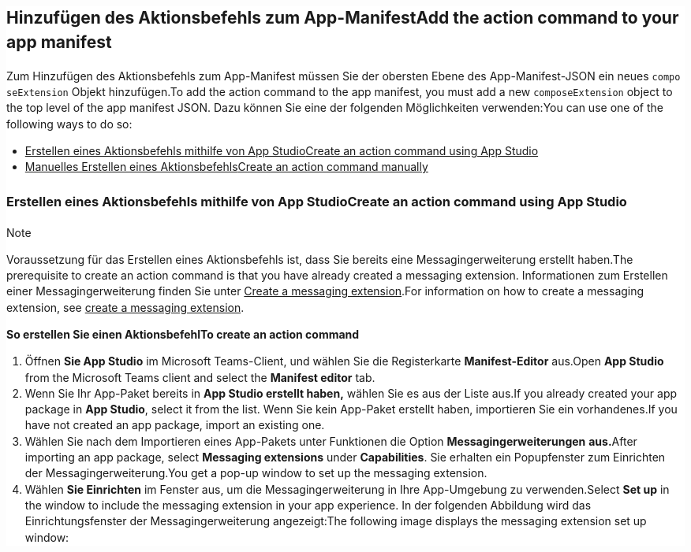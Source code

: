 ## <a name="add-the-action-command-to-your-app-manifest"></a><span data-ttu-id="f6f38-138">Hinzufügen des Aktionsbefehls zum App-Manifest</span><span class="sxs-lookup"><span data-stu-id="f6f38-138">Add the action command to your app manifest</span></span>

<span data-ttu-id="f6f38-139">Zum Hinzufügen des Aktionsbefehls zum App-Manifest müssen Sie der obersten Ebene des App-Manifest-JSON ein neues `composeExtension` Objekt hinzufügen.</span><span class="sxs-lookup"><span data-stu-id="f6f38-139">To add the action command to the app manifest, you must add a new `composeExtension` object to the top level of the app manifest JSON.</span></span> <span data-ttu-id="f6f38-140">Dazu können Sie eine der folgenden Möglichkeiten verwenden:</span><span class="sxs-lookup"><span data-stu-id="f6f38-140">You can use one of the following ways to do so:</span></span>

* [<span data-ttu-id="f6f38-141">Erstellen eines Aktionsbefehls mithilfe von App Studio</span><span class="sxs-lookup"><span data-stu-id="f6f38-141">Create an action command using App Studio</span></span>](#create-an-action-command-using-app-studio)
* [<span data-ttu-id="f6f38-142">Manuelles Erstellen eines Aktionsbefehls</span><span class="sxs-lookup"><span data-stu-id="f6f38-142">Create an action command manually</span></span>](#create-an-action-command-manually)

### <a name="create-an-action-command-using-app-studio"></a><span data-ttu-id="f6f38-143">Erstellen eines Aktionsbefehls mithilfe von App Studio</span><span class="sxs-lookup"><span data-stu-id="f6f38-143">Create an action command using App Studio</span></span>

> [!NOTE]
> <span data-ttu-id="f6f38-144">Voraussetzung für das Erstellen eines Aktionsbefehls ist, dass Sie bereits eine Messagingerweiterung erstellt haben.</span><span class="sxs-lookup"><span data-stu-id="f6f38-144">The prerequisite to create an action command is that you have already created a messaging extension.</span></span> <span data-ttu-id="f6f38-145">Informationen zum Erstellen einer Messagingerweiterung finden Sie unter [Create a messaging extension](~/messaging-extensions/how-to/create-messaging-extension.md).</span><span class="sxs-lookup"><span data-stu-id="f6f38-145">For information on how to create a messaging extension, see [create a messaging extension](~/messaging-extensions/how-to/create-messaging-extension.md).</span></span>

<span data-ttu-id="f6f38-146">**So erstellen Sie einen Aktionsbefehl**</span><span class="sxs-lookup"><span data-stu-id="f6f38-146">**To create an action command**</span></span>

1. <span data-ttu-id="f6f38-147">Öffnen **Sie App Studio** im Microsoft Teams-Client, und wählen Sie die Registerkarte **Manifest-Editor** aus.</span><span class="sxs-lookup"><span data-stu-id="f6f38-147">Open **App Studio** from the Microsoft Teams client and select the **Manifest editor** tab.</span></span>
1. <span data-ttu-id="f6f38-148">Wenn Sie Ihr App-Paket bereits in **App Studio erstellt haben,** wählen Sie es aus der Liste aus.</span><span class="sxs-lookup"><span data-stu-id="f6f38-148">If you already created your app package in **App Studio**, select it from the list.</span></span> <span data-ttu-id="f6f38-149">Wenn Sie kein App-Paket erstellt haben, importieren Sie ein vorhandenes.</span><span class="sxs-lookup"><span data-stu-id="f6f38-149">If you have not created an app package, import an existing one.</span></span>
1. <span data-ttu-id="f6f38-150">Wählen Sie nach dem Importieren eines App-Pakets unter Funktionen die Option **Messagingerweiterungen** **aus.**</span><span class="sxs-lookup"><span data-stu-id="f6f38-150">After importing an app package, select **Messaging extensions** under **Capabilities**.</span></span> <span data-ttu-id="f6f38-151">Sie erhalten ein Popupfenster zum Einrichten der Messagingerweiterung.</span><span class="sxs-lookup"><span data-stu-id="f6f38-151">You get a pop-up window to set up the messaging extension.</span></span>
1. <span data-ttu-id="f6f38-152">Wählen **Sie Einrichten** im Fenster aus, um die Messagingerweiterung in Ihre App-Umgebung zu verwenden.</span><span class="sxs-lookup"><span data-stu-id="f6f38-152">Select **Set up** in the window to include the messaging extension in your app experience.</span></span> <span data-ttu-id="f6f38-153">In der folgenden Abbildung wird das Einrichtungsfenster der Messagingerweiterung angezeigt:</span><span class="sxs-lookup"><span data-stu-id="f6f38-153">The following image displays the messaging extension set up window:</span></span>
